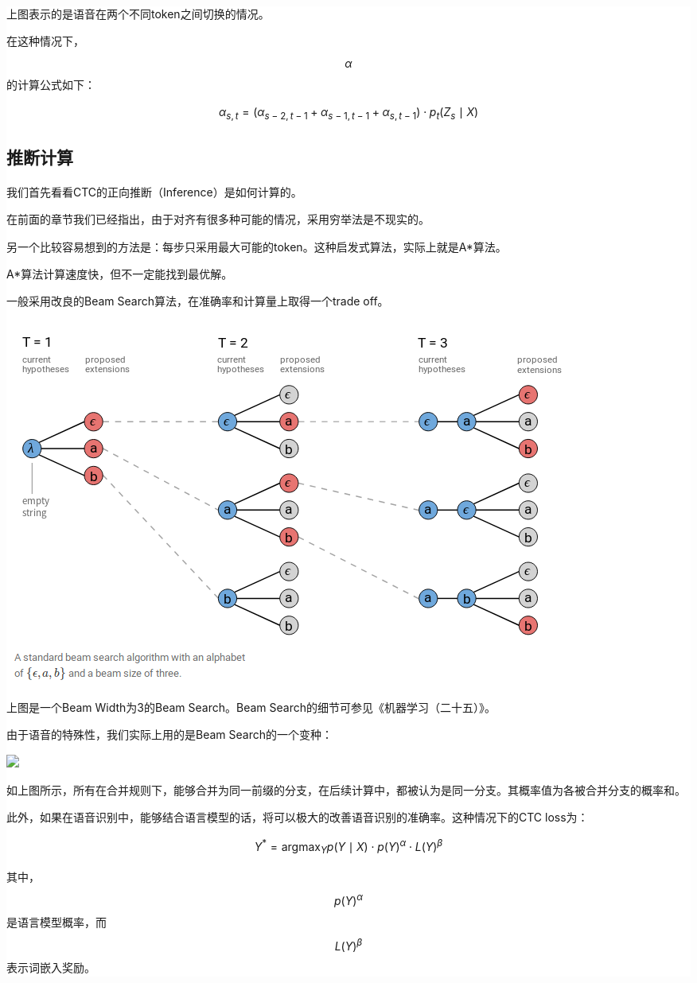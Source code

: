 上图表示的是语音在两个不同token之间切换的情况。

在这种情况下，$$\alpha$$的计算公式如下：

$$\alpha_{s,t}=(\alpha_{s-2,t-1}+\alpha_{s-1,t-1}+\alpha_{s,t-1})\cdot p_t(Z_s \mid X)$$

## 推断计算

我们首先看看CTC的正向推断（Inference）是如何计算的。

在前面的章节我们已经指出，由于对齐有很多种可能的情况，采用穷举法是不现实的。

另一个比较容易想到的方法是：每步只采用最大可能的token。这种启发式算法，实际上就是A*算法。

A*算法计算速度快，但不一定能找到最优解。

一般采用改良的Beam Search算法，在准确率和计算量上取得一个trade off。

![](/images/img2/CTC_5.png)

上图是一个Beam Width为3的Beam Search。Beam Search的细节可参见《机器学习（二十五）》。

由于语音的特殊性，我们实际上用的是Beam Search的一个变种：

![](/images/img2/CTC_8.png)

如上图所示，所有在合并规则下，能够合并为同一前缀的分支，在后续计算中，都被认为是同一分支。其概率值为各被合并分支的概率和。

此外，如果在语音识别中，能够结合语言模型的话，将可以极大的改善语音识别的准确率。这种情况下的CTC loss为：

$$Y^*=\mathop{\text{argmax}}_{Y} p(Y \mid X)\cdot p(Y)^{\alpha}\cdot L(Y)^{\beta}$$

其中，$$p(Y)^{\alpha}$$是语言模型概率，而$$L(Y)^{\beta}$$表示词嵌入奖励。
